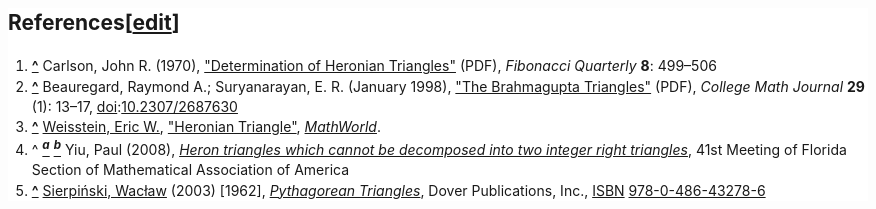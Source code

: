 <h2><span class="mw-headline" id="References">References</span><span class="mw-editsection"><span class="mw-editsection-bracket">[</span><a href="/w/index.php?title=Heronian_triangle&amp;action=edit&amp;section=8" title="Edit section: References">edit</a><span class="mw-editsection-bracket">]</span></span></h2>
<div class="reflist" style="list-style-type: decimal;">
<ol class="references">
<li id="cite_note-1"><span class="mw-cite-backlink"><b><a href="#cite_ref-1">^</a></b></span> <span class="reference-text"><span id="CITEREFCarlson1970" class="citation">Carlson, John R. (1970), <a rel="nofollow" class="external text" href="http://www.fq.math.ca/Scanned/8-5/carlson-a.pdf">"Determination of Heronian Triangles"</a> (PDF), <i>Fibonacci Quarterly</i> <b>8</b>: 499–506</span><span title="ctx_ver=Z39.88-2004&amp;rfr_id=info%3Asid%2Fen.wikipedia.org%3AHeronian+triangle&amp;rft.atitle=Determination+of+Heronian+Triangles&amp;rft.au=Carlson%2C+John+R.&amp;rft.aufirst=John+R.&amp;rft.aulast=Carlson&amp;rft.date=1970&amp;rft.genre=article&amp;rft_id=http%3A%2F%2Fwww.fq.math.ca%2FScanned%2F8-5%2Fcarlson-a.pdf&amp;rft.jtitle=Fibonacci+Quarterly&amp;rft.pages=499-506&amp;rft_val_fmt=info%3Aofi%2Ffmt%3Akev%3Amtx%3Ajournal&amp;rft.volume=8" class="Z3988"><span style="display:none;">&#160;</span></span></span>
</li>
<li id="cite_note-2"><span class="mw-cite-backlink"><b><a href="#cite_ref-2">^</a></b></span> <span class="reference-text"><span id="CITEREFBeauregardSuryanarayan1998" class="citation">Beauregard, Raymond A.; Suryanarayan, E. R. (January 1998), <a rel="nofollow" class="external text" href="http://www.maa.org/mathdl/CMJ/methodoflastresort.pdf">"The Brahmagupta Triangles"</a> (PDF), <i>College Math Journal</i> <b>29</b> (1): 13–17, <a href="/wiki/Digital_object_identifier" title="Digital object identifier">doi</a>:<a rel="nofollow" class="external text" href="//dx.doi.org/10.2307%2F2687630">10.2307/2687630</a></span><span title="ctx_ver=Z39.88-2004&amp;rfr_id=info%3Asid%2Fen.wikipedia.org%3AHeronian+triangle&amp;rft.atitle=The+Brahmagupta+Triangles&amp;rft.au=Beauregard%2C+Raymond+A.&amp;rft.aufirst=Raymond+A.&amp;rft.aulast=Beauregard&amp;rft.au=Suryanarayan%2C+E.+R.&amp;rft.date=January+1998&amp;rft.genre=article&amp;rft_id=http%3A%2F%2Fwww.maa.org%2Fmathdl%2FCMJ%2Fmethodoflastresort.pdf&amp;rft_id=info%3Adoi%2F10.2307%2F2687630&amp;rft.issue=1&amp;rft.jtitle=College+Math+Journal&amp;rft.pages=13-17&amp;rft_val_fmt=info%3Aofi%2Ffmt%3Akev%3Amtx%3Ajournal&amp;rft.volume=29" class="Z3988"><span style="display:none;">&#160;</span></span></span>
</li>
<li id="cite_note-3"><span class="mw-cite-backlink"><b><a href="#cite_ref-3">^</a></b></span> <span class="reference-text"><span class="citation mathworld" id="Reference-Mathworld-Heronian_Triangle"><a href="/wiki/Eric_W._Weisstein" title="Eric W. Weisstein">Weisstein, Eric W.</a>, <a rel="nofollow" class="external text" href="http://mathworld.wolfram.com/HeronianTriangle.html">"Heronian Triangle"</a>, <i><a href="/wiki/MathWorld" title="MathWorld">MathWorld</a></i>.</span></span>
</li>
<li id="cite_note-Yiu-4"><span class="mw-cite-backlink">^ <a href="#cite_ref-Yiu_4-0"><sup><i><b>a</b></i></sup></a> <a href="#cite_ref-Yiu_4-1"><sup><i><b>b</b></i></sup></a></span> <span class="reference-text"><span id="CITEREFYiu2008" class="citation">Yiu, Paul (2008), <a rel="nofollow" class="external text" href="http://math.fau.edu/yiu/Southern080216.pdf"><i>Heron triangles which cannot be decomposed into two integer right triangles</i></a>, 41st Meeting of Florida Section of Mathematical Association of America</span><span title="ctx_ver=Z39.88-2004&amp;rfr_id=info%3Asid%2Fen.wikipedia.org%3AHeronian+triangle&amp;rft.aufirst=Paul&amp;rft.aulast=Yiu&amp;rft.au=Yiu%2C+Paul&amp;rft.btitle=Heron+triangles+which+cannot+be+decomposed+into+two+integer+right+triangles&amp;rft.date=2008&amp;rft.genre=book&amp;rft_id=http%3A%2F%2Fmath.fau.edu%2Fyiu%2FSouthern080216.pdf&amp;rft.pub=41st+Meeting+of+Florida+Section+of+Mathematical+Association+of+America&amp;rft_val_fmt=info%3Aofi%2Ffmt%3Akev%3Amtx%3Abook" class="Z3988"><span style="display:none;">&#160;</span></span></span>
</li>
<li id="cite_note-5"><span class="mw-cite-backlink"><b><a href="#cite_ref-5">^</a></b></span> <span class="reference-text"><span id="CITEREFSierpi.C5.84ski2003" class="citation"><a href="/wiki/Wac%C5%82aw_Sierpi%C5%84ski" title="Wacław Sierpiński">Sierpiński, Wacław</a> (2003) [1962], <a rel="nofollow" class="external text" href="http://books.google.com/books?id=6vOfpjmCd7sC"><i>Pythagorean Triangles</i></a>, Dover Publications, Inc., <a href="/wiki/International_Standard_Book_Number" title="International Standard Book Number">ISBN</a>&#160;<a href="/wiki/Special:BookSources/978-0-486-43278-6" title="Special:BookSources/978-0-486-43278-6">978-0-486-43278-6</a></span><span title="ctx_ver=Z39.88-2004&amp;rfr_id=info%3Asid%2Fen.wikipedia.org%3AHeronian+triangle&amp;rft.aufirst=Wac%C5%82aw&amp;rft.aulast=Sierpi%C5%84ski&amp;rft.au=Sierpi%C5%84ski%2C+Wac%C5%82aw&amp;rft.btitle=Pythagorean+Triangles&amp;rft.date=2003&amp;rft.genre=book&amp;rft_id=http%3A%2F%2Fbooks.google.com%2Fbooks%3Fid%3D6vOfpjmCd7sC&amp;rft.isbn=978-0-486-43278-6&amp;rft.pub=Dover+Publications%2C+Inc.&amp;rft_val_fmt=info%3Aofi%2Ffmt%3Akev%3Amtx%3Abook" class="Z3988"><span style="display:none;">&#160;</span></span></span>
</li>